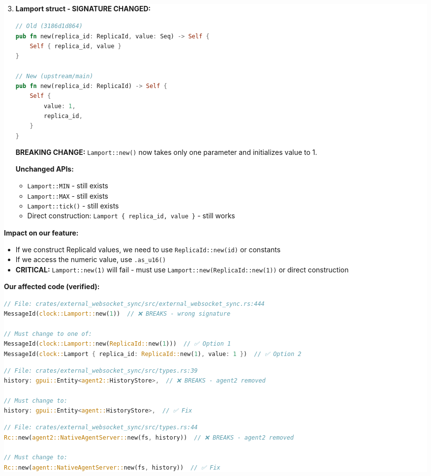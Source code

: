 3. **Lamport struct - SIGNATURE CHANGED:**
   ```rust
   // Old (3186d1d864)
   pub fn new(replica_id: ReplicaId, value: Seq) -> Self {
       Self { replica_id, value }
   }

   // New (upstream/main)
   pub fn new(replica_id: ReplicaId) -> Self {
       Self {
           value: 1,
           replica_id,
       }
   }
   ```

   **BREAKING CHANGE:** `Lamport::new()` now takes only one parameter and initializes value to 1.

   **Unchanged APIs:**
   - `Lamport::MIN` - still exists
   - `Lamport::MAX` - still exists
   - `Lamport::tick()` - still exists
   - Direct construction: `Lamport { replica_id, value }` - still works

**Impact on our feature:**
- If we construct ReplicaId values, we need to use `ReplicaId::new(id)` or constants
- If we access the numeric value, use `.as_u16()`
- **CRITICAL:** `Lamport::new(1)` will fail - must use `Lamport::new(ReplicaId::new(1))` or direct construction

**Our affected code (verified):**

```rust
// File: crates/external_websocket_sync/src/external_websocket_sync.rs:444
MessageId(clock::Lamport::new(1))  // ❌ BREAKS - wrong signature

// Must change to one of:
MessageId(clock::Lamport::new(ReplicaId::new(1)))  // ✅ Option 1
MessageId(clock::Lamport { replica_id: ReplicaId::new(1), value: 1 })  // ✅ Option 2
```

```rust
// File: crates/external_websocket_sync/src/types.rs:39
history: gpui::Entity<agent2::HistoryStore>,  // ❌ BREAKS - agent2 removed

// Must change to:
history: gpui::Entity<agent::HistoryStore>,  // ✅ Fix
```

```rust
// File: crates/external_websocket_sync/src/types.rs:44
Rc::new(agent2::NativeAgentServer::new(fs, history))  // ❌ BREAKS - agent2 removed

// Must change to:
Rc::new(agent::NativeAgentServer::new(fs, history))  // ✅ Fix
```
